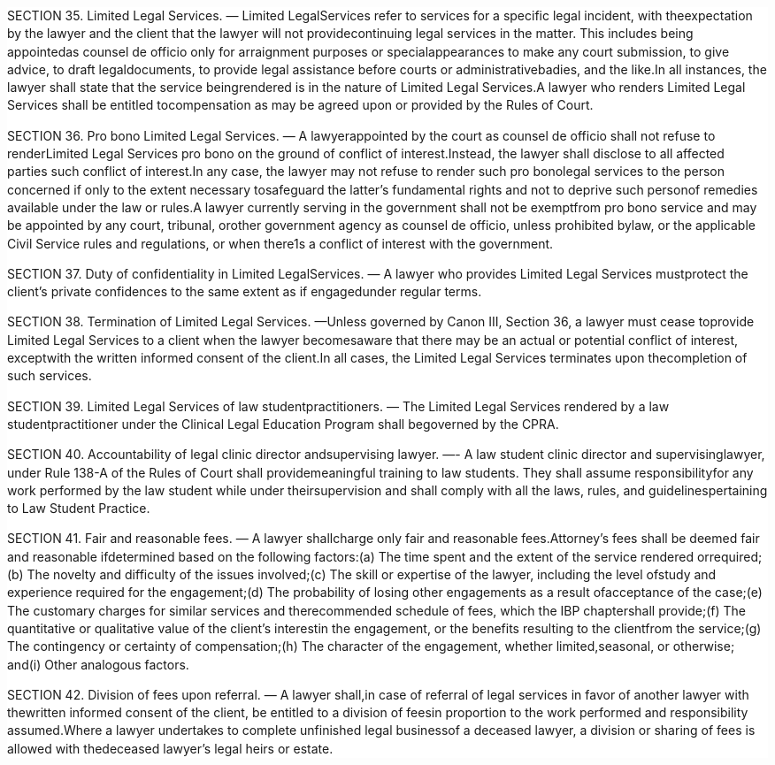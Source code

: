 SECTION 35. Limited Legal Services. — Limited LegalServices refer to services for a specific legal incident, with theexpectation by the lawyer and the client that the lawyer will not providecontinuing legal services in the matter. This includes being appointedas counsel de officio only for arraignment purposes or specialappearances to make any court submission, to give advice, to draft legaldocuments, to provide legal assistance before courts or administrativebadies, and the like.In all instances, the lawyer shall state that the service beingrendered is in the nature of Limited Legal Services.A lawyer who renders Limited Legal Services shall be entitled tocompensation as may be agreed upon or provided by the Rules of Court.

SECTION 36. Pro bono Limited Legal Services. — A lawyerappointed by the court as counsel de officio shall not refuse to renderLimited Legal Services pro bono on the ground of conflict of interest.Instead, the lawyer shall disclose to all affected parties such conflict of interest.In any case, the lawyer may not refuse to render such pro bonolegal services to the person concerned if only to the extent necessary tosafeguard the latter’s fundamental rights and not to deprive such personof remedies available under the law or rules.A lawyer currently serving in the government shall not be exemptfrom pro bono service and may be appointed by any court, tribunal, orother government agency as counsel de officio, unless prohibited bylaw, or the applicable Civil Service rules and regulations, or when there1s a conflict of interest with the government.

SECTION 37. Duty of confidentiality in Limited LegalServices. — A lawyer who provides Limited Legal Services mustprotect the client’s private confidences to the same extent as if engagedunder regular terms.

SECTION 38. Termination of Limited Legal Services. —Unless governed by Canon III, Section 36, a lawyer must cease toprovide Limited Legal Services to a client when the lawyer becomesaware that there may be an actual or potential conflict of interest, exceptwith the written informed consent of the client.In all cases, the Limited Legal Services terminates upon thecompletion of such services.

SECTION 39. Limited Legal Services of law studentpractitioners. — The Limited Legal Services rendered by a law studentpractitioner under the Clinical Legal Education Program shall begoverned by the CPRA.

SECTION 40. Accountability of legal clinic director andsupervising lawyer. —- A law student clinic director and supervisinglawyer, under Rule 138-A of the Rules of Court shall providemeaningful training to law students. They shall assume responsibilityfor any work performed by the law student while under theirsupervision and shall comply with all the laws, rules, and guidelinespertaining to Law Student Practice.

SECTION 41. Fair and reasonable fees. — A lawyer shallcharge only fair and reasonable fees.Attorney’s fees shall be deemed fair and reasonable ifdetermined based on the following factors:(a) The time spent and the extent of the service rendered orrequired;(b) The novelty and difficulty of the issues involved;(c) The skill or expertise of the lawyer, including the level ofstudy and experience required for the engagement;(d) The probability of losing other engagements as a result ofacceptance of the case;(e) The customary charges for similar services and therecommended schedule of fees, which the IBP chaptershall provide;(f) The quantitative or qualitative value of the client’s interestin the engagement, or the benefits resulting to the clientfrom the service;(g) The contingency or certainty of compensation;(h) The character of the engagement, whether limited,seasonal, or otherwise; and(i) Other analogous factors.

SECTION 42. Division of fees upon referral. — A lawyer shall,in case of referral of legal services in favor of another lawyer with thewritten informed consent of the client, be entitled to a division of feesin proportion to the work performed and responsibility assumed.Where a lawyer undertakes to complete unfinished legal businessof a deceased lawyer, a division or sharing of fees is allowed with thedeceased lawyer’s legal heirs or estate.
